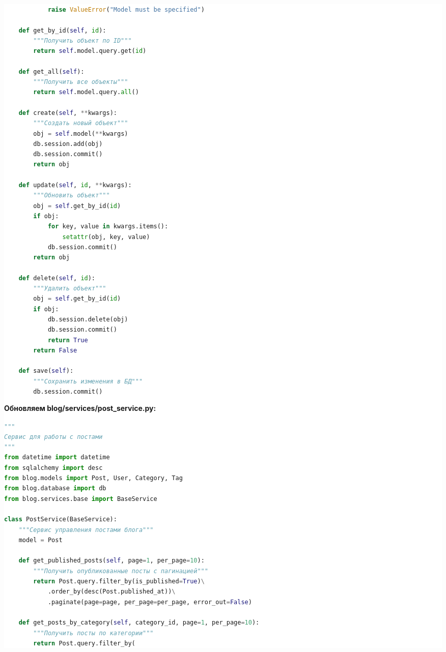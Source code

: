 ```python
            raise ValueError("Model must be specified")
    
    def get_by_id(self, id):
        """Получить объект по ID"""
        return self.model.query.get(id)
    
    def get_all(self):
        """Получить все объекты"""
        return self.model.query.all()
    
    def create(self, **kwargs):
        """Создать новый объект"""
        obj = self.model(**kwargs)
        db.session.add(obj)
        db.session.commit()
        return obj
    
    def update(self, id, **kwargs):
        """Обновить объект"""
        obj = self.get_by_id(id)
        if obj:
            for key, value in kwargs.items():
                setattr(obj, key, value)
            db.session.commit()
        return obj
    
    def delete(self, id):
        """Удалить объект"""
        obj = self.get_by_id(id)
        if obj:
            db.session.delete(obj)
            db.session.commit()
            return True
        return False
    
    def save(self):
        """Сохранить изменения в БД"""
        db.session.commit()
```

**Обновляем blog/services/post_service.py:**
```python
"""
Сервис для работы с постами
"""
from datetime import datetime
from sqlalchemy import desc
from blog.models import Post, User, Category, Tag
from blog.database import db
from blog.services.base import BaseService

class PostService(BaseService):
    """Сервис управления постами блога"""
    model = Post
    
    def get_published_posts(self, page=1, per_page=10):
        """Получить опубликованные посты с пагинацией"""
        return Post.query.filter_by(is_published=True)\
            .order_by(desc(Post.published_at))\
            .paginate(page=page, per_page=per_page, error_out=False)
    
    def get_posts_by_category(self, category_id, page=1, per_page=10):
        """Получить посты по категории"""
        return Post.query.filter_by(
```
